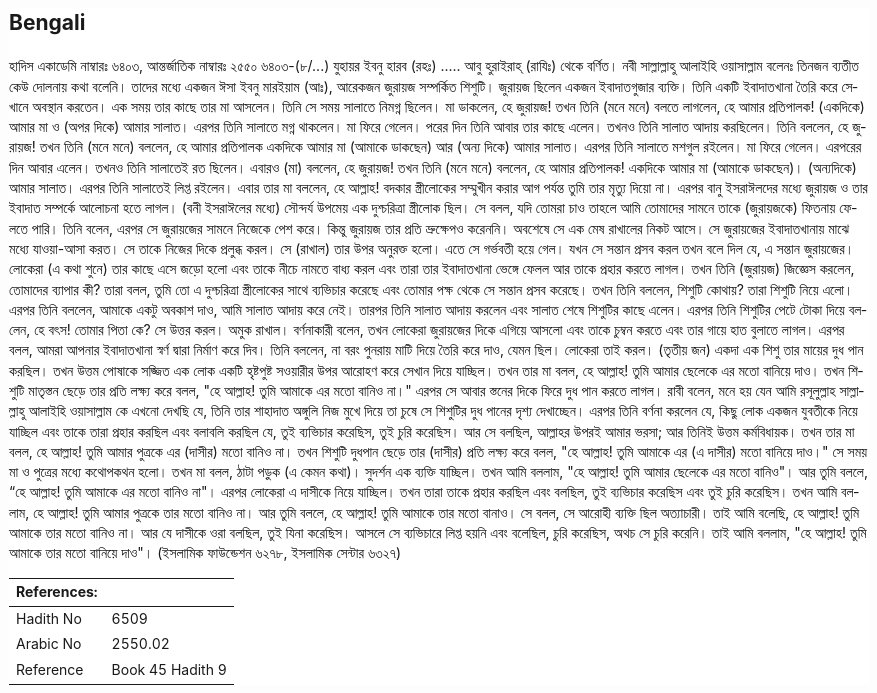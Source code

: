 ## Bengali


<div dir="ltr" lang="bn" style={{fontSize:'larger',backgroundColor:'#f8f9fa',padding:20}}>
হাদিস একাডেমি নাম্বারঃ ৬৪০৩, আন্তর্জাতিক নাম্বারঃ ২৫৫০ ৬৪০৩-(৮/...) যুহায়র ইবনু হারব (রহঃ) ..... আবু হুরাইরাহ্ (রাযিঃ) থেকে বর্ণিত। নবী সাল্লাল্লাহু আলাইহি ওয়াসাল্লাম বলেনঃ তিনজন ব্যতীত কেউ দোলনায় কথা বলেনি। তাদের মধ্যে একজন ঈসা ইবনু মারইয়াম (আঃ), আরেকজন জুরায়জ সম্পর্কিত শিশুটি। জুরায়জ ছিলেন একজন ইবাদাতগুজার ব্যক্তি। তিনি একটি ইবাদাতখানা তৈরি করে সেখানে অবস্থান করতেন। এক সময় তার কাছে তার মা আসলেন। তিনি সে সময় সালাতে নিমগ্ন ছিলেন। মা ডাকলেন, হে জুরায়জ! তখন তিনি (মনে মনে) বলতে লাগলেন, হে আমার প্রতিপালক! (একদিকে) আমার মা ও (অপর দিকে) আমার সালাত। এরপর তিনি সালাতে মগ্ন থাকলেন। মা ফিরে গেলেন। পরের দিন তিনি আবার তার কাছে এলেন। তখনও তিনি সালাত আদায় করছিলেন। তিনি বললেন, হে জুরায়জ! তখন তিনি (মনে মনে) বললেন, হে আমার প্রতিপালক একদিকে আমার মা (আমাকে ডাকছেন) আর (অন্য দিকে) আমার সালাত। এরপর তিনি সালাতে মশগুল রইলেন। মা ফিরে গেলেন। এরপরের দিন আবার এলেন। তখনও তিনি সালাতেই রত ছিলেন। এবারও (মা) বললেন, হে জুরায়জ! তখন তিনি (মনে মনে) বললেন, হে আমার প্রতিপালক! একদিকে আমার মা (আমাকে ডাকছেন)। (অন্যদিকে) আমার সালাত। এরপর তিনি সালাতেই লিপ্ত রইলেন। এবার তার মা বললেন, হে আল্লাহ! বদকার স্ত্রীলোকের সম্মুখীন করার আগ পর্যন্ত তুমি তার মৃত্যু দিয়ো না। এরপর বানু ইসরাঈলদের মধ্যে জুরায়জ ও তার ইবাদাত সম্পর্কে আলোচনা হতে লাগল। (বনী ইসরাঈলের মধ্যে) সৌন্দর্য উপমেয় এক দুশ্চরিত্রা স্ত্রীলোক ছিল। সে বলল, যদি তোমরা চাও তাহলে আমি তোমাদের সামনে তাকে (জুরায়জকে) ফিতনায় ফেলতে পারি। তিনি বলেন, এরপর সে জুরায়জের সামনে নিজেকে পেশ করে। কিন্তু জুরায়জ তার প্রতি ভ্রুক্ষেপও করেননি। অবশেষে সে এক মেষ রাখালের নিকট আসে। সে জুরায়জের ইবাদাতখানায় মাঝে মধ্যে যাওয়া-আসা করত। সে তাকে নিজের দিকে প্রলুব্ধ করল। সে (রাখাল) তার উপর অনুরক্ত হলো। এতে সে গর্ভবতী হয়ে গেল। যখন সে সন্তান প্রসব করল তখন বলে দিল যে, এ সন্তান জুরায়জের। লোকেরা (এ কথা শুনে) তার কাছে এসে জড়ো হলো এবং তাকে নীচে নামতে বাধ্য করল এবং তারা তার ইবাদাতখানা ভেঙ্গে ফেলল আর তাকে প্রহার করতে লাগল। তখন তিনি (জুরায়জ) জিজ্ঞেস করলেন, তোমাদের ব্যাপার কী? তারা বলল, তুমি তো এ দুশ্চরিত্রা স্ত্রীলোকের সাথে ব্যভিচার করেছে এবং তোমার পক্ষ থেকে সে সন্তান প্রসব করেছে। তখন তিনি বললেন, শিশুটি কোথায়? তারা শিশুটি নিয়ে এলো। এরপর তিনি বললেন, আমাকে একটু অবকাশ দাও, আমি সালাত আদায় করে নেই। তারপর তিনি সালাত আদায় করলেন এবং সালাত শেষে শিশুটির কাছে এলেন। এরপর তিনি শিশুটির পেটে টোকা দিয়ে বললেন, হে বৎস! তোমার পিতা কে? সে উত্তর করল। অমুক রাখাল। বর্ণনাকারী বলেন, তখন লোকেরা জুরায়জের দিকে এগিয়ে আসলো এবং তাকে চুম্বন করতে এবং তার গায়ে হাত বুলাতে লাগল। এরপর বলল, আমরা আপনার ইবাদাতখানা স্বর্ণ দ্বারা নির্মাণ করে দিব। তিনি বললেন, না বরং পুনরায় মাটি দিয়ে তৈরি করে দাও, যেমন ছিল। লোকেরা তাই করল। (তৃতীয় জন) একদা এক শিশু তার মায়ের দুধ পান করছিল। তখন উত্তম পোষাকে সজ্জিত এক লোক একটি হৃষ্টপুষ্ট সওয়ারীর উপর আরোহণ করে সেখান দিয়ে যাচ্ছিল। তখন তার মা বলল, হে আল্লাহ! তুমি আমার ছেলেকে এর মতো বানিয়ে দাও। তখন শিশুটি মাতৃস্তন ছেড়ে তার প্রতি লক্ষ্য করে বলল, "হে আল্লাহ! তুমি আমাকে এর মতো বানিও না।" এরপর সে আবার স্তনের দিকে ফিরে দুধ পান করতে লাগল। রাবী বলেন, মনে হয় যেন আমি রসূলুল্লাহ সাল্লাল্লাহু আলাইহি ওয়াসাল্লাম কে এখনো দেখছি যে, তিনি তার শাহাদাত অঙ্গুলি নিজ মুখে দিয়ে তা চুষে সে শিশুটির দুধ পানের দৃশ্য দেখাচ্ছেন। এরপর তিনি বর্ণনা করলেন যে, কিছু লোক একজন যুবতীকে নিয়ে যাচ্ছিল এবং তাকে তারা প্রহার করছিল এবং বলাবলি করছিল যে, তুই ব্যভিচার করেছিস, তুই চুরি করেছিস। আর সে বলছিল, আল্লাহর উপরই আমার ভরসা; আর তিনিই উত্তম কর্মবিধায়ক। তখন তার মা বলল, হে আল্লাহ! তুমি আমার পুত্রকে এর (দাসীর) মতো বানিও না। তখন শিশুটি দুধপান ছেড়ে তার (দাসীর) প্রতি লক্ষ্য করে বলল, "হে আল্লাহ! তুমি আমাকে এর (এ দাসীর) মতো বানিয়ে দাও।" সে সময় মা ও পুত্রের মধ্যে কথোপকথন হলো। তখন মা বলল, ঠাটা পড়ুক (এ কেমন কথা)। সুদৰ্শন এক ব্যক্তি যাচ্ছিল। তখন আমি বললাম, "হে আল্লাহ! তুমি আমার ছেলেকে এর মতো বানিও"। আর তুমি বললে, “হে আল্লাহ! তুমি আমাকে এর মতো বানিও না"। এরপর লোকেরা এ দাসীকে নিয়ে যাচ্ছিল। তখন তারা তাকে প্রহার করছিল এবং বলছিল, তুই ব্যভিচার করেছিস এবং তুই চুরি করেছিস। তখন আমি বললাম, হে আল্লাহ! তুমি আমার পুত্রকে তার মতো বানিও না। আর তুমি বললে, হে আল্লাহ! তুমি আমাকে তার মতো বানাও। সে বলল, সে আরোহী ব্যক্তি ছিল অত্যাচারী। তাই আমি বলেছি, হে আল্লাহ! তুমি আমাকে তার মতো বানিও না। আর যে দাসীকে ওরা বলছিল, তুই যিনা করেছিস। আসলে সে ব্যভিচারে লিপ্ত হয়নি এবং বলেছিল, চুরি করেছিস, অথচ সে চুরি করেনি। তাই আমি বললাম, "হে আল্লাহ! তুমি আমাকে তার মতো বানিয়ে দাও"। (ইসলামিক ফাউন্ডেশন ৬২৭৮, ইসলামিক সেন্টার ৬৩২৭)
</div>
<div style={{backgroundColor:'#f8f9fa',padding:20, marginBottom: 10}}><table> <thead> <tr> <th>References:</th> <th></th> </tr> </thead> <tbody><tr><td>Hadith No</td><td>6509</td></tr><tr><td>Arabic No</td><td>2550.02</td></tr><tr><td>Reference</td><td>Book 45 Hadith 9</td></tr></tbody></table></div>
